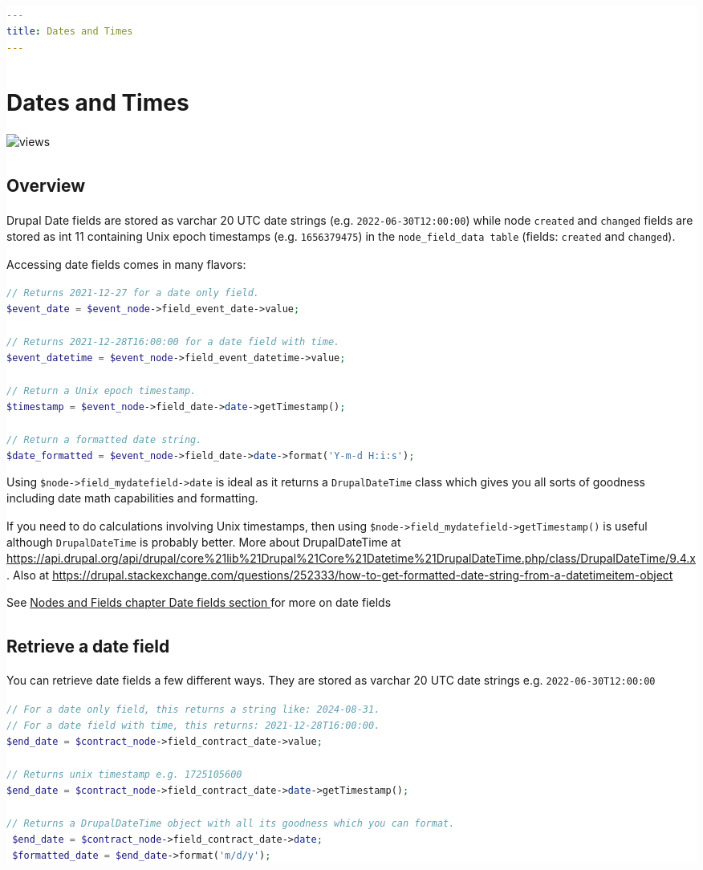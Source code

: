```yaml
---
title: Dates and Times
---
```


# Dates and Times
![views](https://api.visitor.plantree.me/visitor-badge/pv?label=views&color=informational&namespace=d9book&key=dates.md)

## Overview

Drupal Date fields are stored as varchar 20 UTC date strings (e.g. `2022-06-30T12:00:00`) while node `created` and `changed` fields are stored as int 11 containing Unix epoch timestamps (e.g. `1656379475`) in the `node_field_data table` (fields: `created` and `changed`).

Accessing date fields comes in many flavors:

```php
// Returns 2021-12-27 for a date only field.
$event_date = $event_node->field_event_date->value;

// Returns 2021-12-28T16:00:00 for a date field with time.
$event_datetime = $event_node->field_event_datetime->value;

// Return a Unix epoch timestamp.
$timestamp = $event_node->field_date->date->getTimestamp();

// Return a formatted date string.
$date_formatted = $event_node->field_date->date->format('Y-m-d H:i:s');
```

Using `$node->field_mydatefield->date` is ideal as it returns a `DrupalDateTime` class which gives you all sorts of goodness including date math capabilities and formatting. 

If you need to do calculations involving Unix timestamps, then using `$node->field_mydatefield->getTimestamp()` is useful although `DrupalDateTime` is probably better. More about DrupalDateTime at <https://api.drupal.org/api/drupal/core%21lib%21Drupal%21Core%21Datetime%21DrupalDateTime.php/class/DrupalDateTime/9.4.x>. Also at <https://drupal.stackexchange.com/questions/252333/how-to-get-formatted-date-string-from-a-datetimeitem-object>

See [Nodes and Fields chapter Date fields section ](book/nodes_n_fields.html#date-fields) for more on date fields


## Retrieve a date field

You can retrieve date fields a few different ways. They are stored as varchar 20 UTC date strings e.g. `2022-06-30T12:00:00`

```php
// For a date only field, this returns a string like: 2024-08-31.
// For a date field with time, this returns: 2021-12-28T16:00:00.
$end_date = $contract_node->field_contract_date->value;

// Returns unix timestamp e.g. 1725105600
$end_date = $contract_node->field_contract_date->date->getTimestamp();

// Returns a DrupalDateTime object with all its goodness which you can format.
 $end_date = $contract_node->field_contract_date->date;
 $formatted_date = $end_date->format('m/d/y');
```
